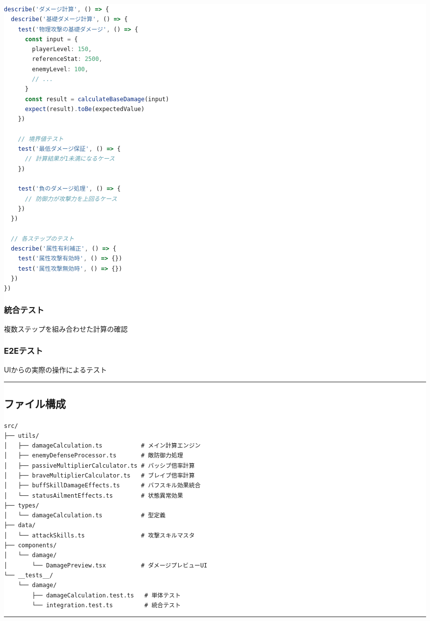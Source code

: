 ```typescript
describe('ダメージ計算', () => {
  describe('基礎ダメージ計算', () => {
    test('物理攻撃の基礎ダメージ', () => {
      const input = {
        playerLevel: 150,
        referenceStat: 2500,
        enemyLevel: 100,
        // ...
      }
      const result = calculateBaseDamage(input)
      expect(result).toBe(expectedValue)
    })
    
    // 境界値テスト
    test('最低ダメージ保証', () => {
      // 計算結果が1未満になるケース
    })
    
    test('負のダメージ処理', () => {
      // 防御力が攻撃力を上回るケース
    })
  })
  
  // 各ステップのテスト
  describe('属性有利補正', () => {
    test('属性攻撃有効時', () => {})
    test('属性攻撃無効時', () => {})
  })
})
```

### 統合テスト
複数ステップを組み合わせた計算の確認

### E2Eテスト
UIからの実際の操作によるテスト

---

## ファイル構成

```
src/
├── utils/
│   ├── damageCalculation.ts           # メイン計算エンジン
│   ├── enemyDefenseProcessor.ts       # 敵防御力処理
│   ├── passiveMultiplierCalculator.ts # パッシブ倍率計算
│   ├── braveMultiplierCalculator.ts   # ブレイブ倍率計算
│   ├── buffSkillDamageEffects.ts      # バフスキル効果統合
│   └── statusAilmentEffects.ts        # 状態異常効果
├── types/
│   └── damageCalculation.ts           # 型定義
├── data/
│   └── attackSkills.ts                # 攻撃スキルマスタ
├── components/
│   └── damage/
│       └── DamagePreview.tsx          # ダメージプレビューUI
└── __tests__/
    └── damage/
        ├── damageCalculation.test.ts   # 単体テスト
        └── integration.test.ts         # 統合テスト
```

---